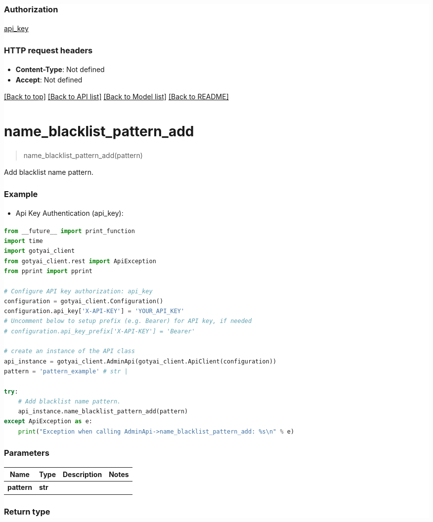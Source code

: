 ### Authorization

[api_key](../README.md#api_key)

### HTTP request headers

 - **Content-Type**: Not defined
 - **Accept**: Not defined

[[Back to top]](#) [[Back to API list]](../README.md#documentation-for-api-endpoints) [[Back to Model list]](../README.md#documentation-for-models) [[Back to README]](../README.md)

# **name_blacklist_pattern_add**
> name_blacklist_pattern_add(pattern)

Add blacklist name pattern.

### Example

* Api Key Authentication (api_key): 
```python
from __future__ import print_function
import time
import gotyai_client
from gotyai_client.rest import ApiException
from pprint import pprint

# Configure API key authorization: api_key
configuration = gotyai_client.Configuration()
configuration.api_key['X-API-KEY'] = 'YOUR_API_KEY'
# Uncomment below to setup prefix (e.g. Bearer) for API key, if needed
# configuration.api_key_prefix['X-API-KEY'] = 'Bearer'

# create an instance of the API class
api_instance = gotyai_client.AdminApi(gotyai_client.ApiClient(configuration))
pattern = 'pattern_example' # str | 

try:
    # Add blacklist name pattern.
    api_instance.name_blacklist_pattern_add(pattern)
except ApiException as e:
    print("Exception when calling AdminApi->name_blacklist_pattern_add: %s\n" % e)
```

### Parameters

Name | Type | Description  | Notes
------------- | ------------- | ------------- | -------------
 **pattern** | **str**|  | 

### Return type
